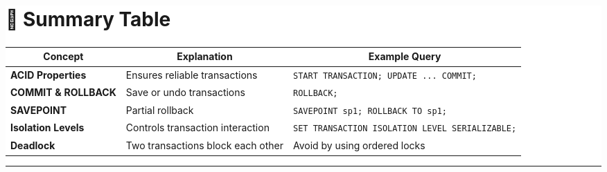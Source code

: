 
# 📌 Summary Table

| Concept | Explanation | Example Query |
|---------|------------|--------------|
| **ACID Properties** | Ensures reliable transactions | `START TRANSACTION; UPDATE ... COMMIT;` |
| **COMMIT & ROLLBACK** | Save or undo transactions | `ROLLBACK;` |
| **SAVEPOINT** | Partial rollback | `SAVEPOINT sp1; ROLLBACK TO sp1;` |
| **Isolation Levels** | Controls transaction interaction | `SET TRANSACTION ISOLATION LEVEL SERIALIZABLE;` |
| **Deadlock** | Two transactions block each other | Avoid by using ordered locks |

---


